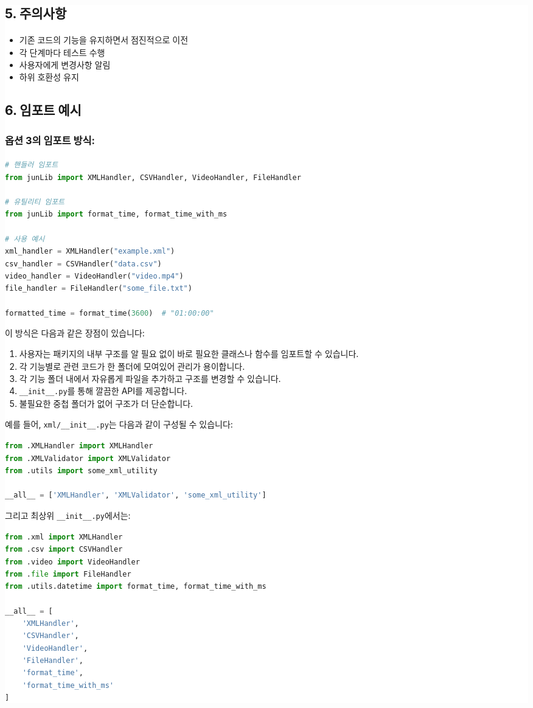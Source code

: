 ## 5. 주의사항
- 기존 코드의 기능을 유지하면서 점진적으로 이전
- 각 단계마다 테스트 수행
- 사용자에게 변경사항 알림
- 하위 호환성 유지

## 6. 임포트 예시

### 옵션 3의 임포트 방식:
```python
# 핸들러 임포트
from junLib import XMLHandler, CSVHandler, VideoHandler, FileHandler

# 유틸리티 임포트
from junLib import format_time, format_time_with_ms

# 사용 예시
xml_handler = XMLHandler("example.xml")
csv_handler = CSVHandler("data.csv")
video_handler = VideoHandler("video.mp4")
file_handler = FileHandler("some_file.txt")

formatted_time = format_time(3600)  # "01:00:00"
```

이 방식은 다음과 같은 장점이 있습니다:
1. 사용자는 패키지의 내부 구조를 알 필요 없이 바로 필요한 클래스나 함수를 임포트할 수 있습니다.
2. 각 기능별로 관련 코드가 한 폴더에 모여있어 관리가 용이합니다.
3. 각 기능 폴더 내에서 자유롭게 파일을 추가하고 구조를 변경할 수 있습니다.
4. `__init__.py`를 통해 깔끔한 API를 제공합니다.
5. 불필요한 중첩 폴더가 없어 구조가 더 단순합니다.

예를 들어, `xml/__init__.py`는 다음과 같이 구성될 수 있습니다:
```python
from .XMLHandler import XMLHandler
from .XMLValidator import XMLValidator
from .utils import some_xml_utility

__all__ = ['XMLHandler', 'XMLValidator', 'some_xml_utility']
```

그리고 최상위 `__init__.py`에서는:
```python
from .xml import XMLHandler
from .csv import CSVHandler
from .video import VideoHandler
from .file import FileHandler
from .utils.datetime import format_time, format_time_with_ms

__all__ = [
    'XMLHandler',
    'CSVHandler',
    'VideoHandler',
    'FileHandler',
    'format_time',
    'format_time_with_ms'
]
```
